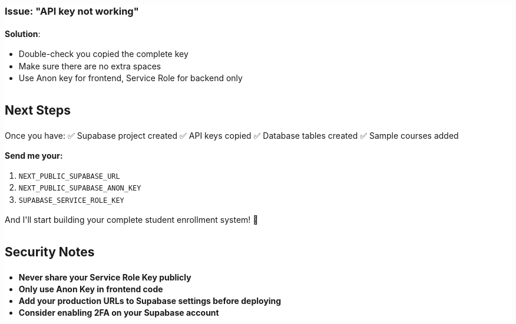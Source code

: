 ### Issue: "API key not working"
**Solution**: 
- Double-check you copied the complete key
- Make sure there are no extra spaces
- Use Anon key for frontend, Service Role for backend only

## Next Steps

Once you have:
✅ Supabase project created
✅ API keys copied
✅ Database tables created
✅ Sample courses added

**Send me your:**
1. `NEXT_PUBLIC_SUPABASE_URL`
2. `NEXT_PUBLIC_SUPABASE_ANON_KEY`
3. `SUPABASE_SERVICE_ROLE_KEY`

And I'll start building your complete student enrollment system! 🚀

## Security Notes

- **Never share your Service Role Key publicly**
- **Only use Anon Key in frontend code**
- **Add your production URLs to Supabase settings before deploying**
- **Consider enabling 2FA on your Supabase account**
